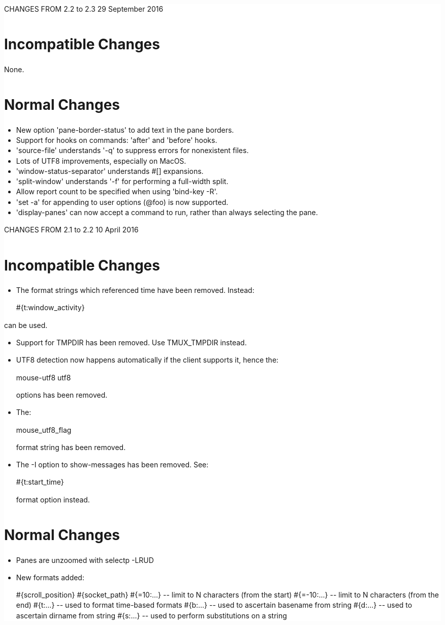 CHANGES FROM 2.2 to 2.3 29 September 2016

Incompatible Changes
====================

None.

Normal Changes
==============

* New option 'pane-border-status' to add text in the pane borders.
* Support for hooks on commands: 'after' and 'before' hooks.
* 'source-file' understands '-q' to suppress errors for nonexistent files.
* Lots of UTF8 improvements, especially on MacOS.
* 'window-status-separator' understands #[] expansions.
* 'split-window' understands '-f' for performing a full-width split.
* Allow report count to be specified when using 'bind-key -R'.
* 'set -a' for appending to user options (@foo) is now supported.
* 'display-panes' can now accept a command to run, rather than always
  selecting the pane.

CHANGES FROM 2.1 to 2.2 10 April 2016

Incompatible Changes
====================

* The format strings which referenced time have been removed.  Instead:

  #{t:window_activity}

can be used.

* Support for TMPDIR has been removed.  Use TMUX_TMPDIR instead.
* UTF8 detection now happens automatically if the client supports it, hence
  the:

  mouse-utf8
  utf8

  options has been removed.
* The:

  mouse_utf8_flag

  format string has been removed.
* The -I option to show-messages has been removed.  See:

  #{t:start_time}

  format option instead.

Normal Changes
==============

* Panes are unzoomed with selectp -LRUD
* New formats added:

  #{scroll_position}
  #{socket_path}
  #{=10:...} -- limit to N characters (from the start)
  #{=-10:...} -- limit to N characters (from the end)
  #{t:...} -- used to format time-based formats
  #{b:...} -- used to ascertain basename from string
  #{d:...} -- used to ascertain dirname from string
  #{s:...} -- used to perform substitutions on a string
